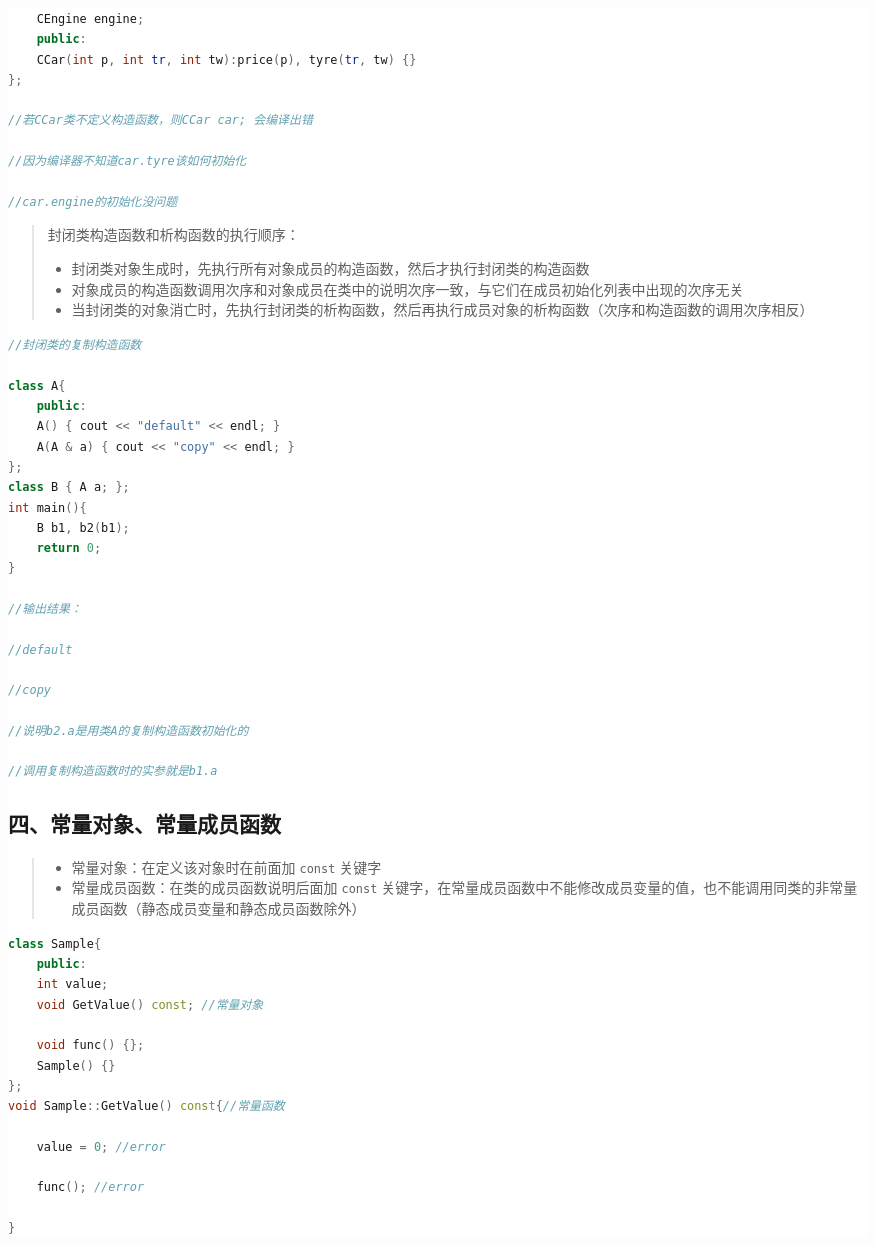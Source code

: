 ```c++
    CEngine engine;
    public:
    CCar(int p, int tr, int tw):price(p), tyre(tr, tw) {}
};

//若CCar类不定义构造函数，则CCar car; 会编译出错

//因为编译器不知道car.tyre该如何初始化

//car.engine的初始化没问题
```

> 封闭类构造函数和析构函数的执行顺序：
>
> - 封闭类对象生成时，先执行所有对象成员的构造函数，然后才执行封闭类的构造函数
> - 对象成员的构造函数调用次序和对象成员在类中的说明次序一致，与它们在成员初始化列表中出现的次序无关
> - 当封闭类的对象消亡时，先执行封闭类的析构函数，然后再执行成员对象的析构函数（次序和构造函数的调用次序相反）

```c++
//封闭类的复制构造函数

class A{
    public:
    A() { cout << "default" << endl; }
    A(A & a) { cout << "copy" << endl; }
};
class B { A a; };
int main(){
    B b1, b2(b1);
    return 0;
}

//输出结果：

//default

//copy

//说明b2.a是用类A的复制构造函数初始化的

//调用复制构造函数时的实参就是b1.a
```

## 四、常量对象、常量成员函数

> - 常量对象：在定义该对象时在前面加 `const` 关键字
> - 常量成员函数：在类的成员函数说明后面加 `const` 关键字，在常量成员函数中不能修改成员变量的值，也不能调用同类的非常量成员函数（静态成员变量和静态成员函数除外）

```c++
class Sample{
    public:
    int value;
    void GetValue() const; //常量对象
    
    void func() {};
    Sample() {}
};
void Sample::GetValue() const{//常量函数
    
    value = 0; //error
    
    func(); //error
    
}

```